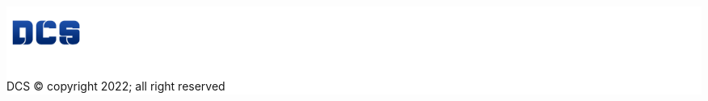 <img src="public/media/img/logo.png" width="100" alt=""> 
</a>
</p>
<p>DCS &copy; copyright 2022; all right reserved</p>
